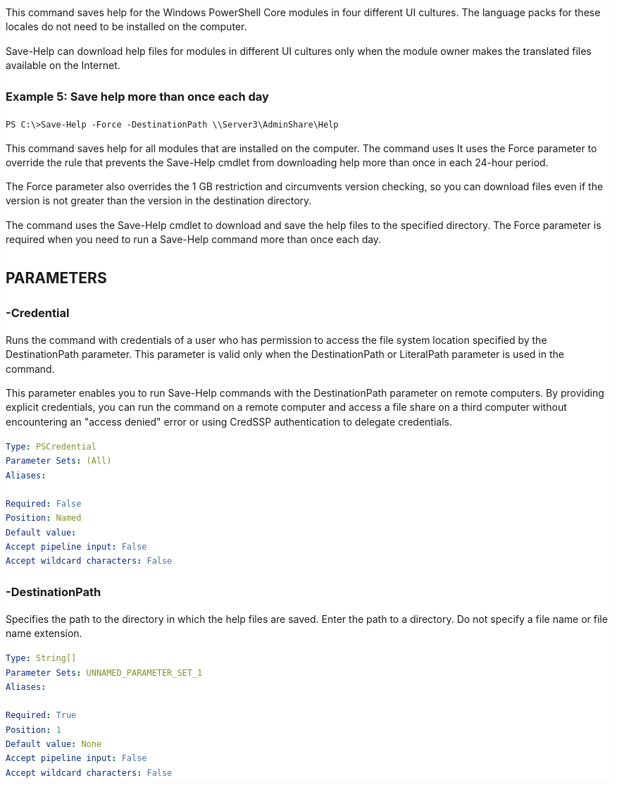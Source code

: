 This command saves help for the Windows PowerShell Core modules in four different UI cultures.
The language packs for these locales do not need to be installed on the computer.

Save-Help can download help files for modules in different UI cultures only when the module owner makes the translated files available on the Internet.

### Example 5: Save help more than once each day
```
PS C:\>Save-Help -Force -DestinationPath \\Server3\AdminShare\Help
```

This command saves help for all modules that are installed on the computer.
The command uses It uses the Force parameter to override the rule that prevents the Save-Help cmdlet from downloading help more than once in each 24-hour period.

The Force parameter also overrides the 1 GB restriction and circumvents version checking, so you can download files even if the version is not greater than the version in the destination directory.

The command uses the Save-Help cmdlet to download and save the help files to the specified directory.
The Force parameter is required when you need to run a Save-Help command more than once each day.

## PARAMETERS

### -Credential
Runs the command with credentials of a user who has permission to access the file system location specified by the DestinationPath parameter.
This parameter is valid only when the DestinationPath or LiteralPath parameter is used in the command.

This parameter enables you to run Save-Help commands with the DestinationPath parameter on remote computers.
By providing explicit credentials, you can run the command on a remote computer and access a file share on a third computer without encountering an "access denied" error or using CredSSP authentication to delegate credentials.

```yaml
Type: PSCredential
Parameter Sets: (All)
Aliases: 

Required: False
Position: Named
Default value: 
Accept pipeline input: False
Accept wildcard characters: False
```

### -DestinationPath
Specifies the path to the directory in which the help files are saved.
Enter the path to a directory.
Do not specify a file name or file name extension.

```yaml
Type: String[]
Parameter Sets: UNNAMED_PARAMETER_SET_1
Aliases: 

Required: True
Position: 1
Default value: None
Accept pipeline input: False
Accept wildcard characters: False
```
